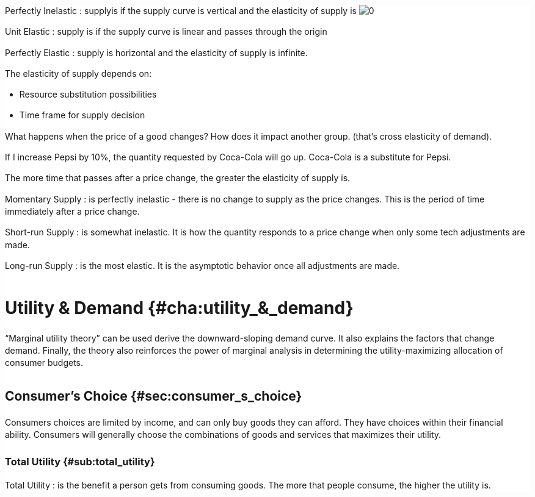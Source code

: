 Perfectly Inelastic
:   supplyis if the supply curve is vertical and the elasticity of
    supply is ![0](http://chart.apis.google.com/chart?cht=tx&chl=0 "0")

Unit Elastic
:   supply is if the supply curve is linear and passes through the
    origin

Perfectly Elastic
:   supply is horizontal and the elasticity of supply is infinite.

The elasticity of supply depends on:

-   Resource substitution possibilities

-   Time frame for supply decision

What happens when the price of a good changes? How does it impact
another group. (that’s cross elasticity of demand).

If I increase Pepsi by 10%, the quantity requested by Coca-Cola will go
up. Coca-Cola is a substitute for Pepsi.

The more time that passes after a price change, the greater the
elasticity of supply is.

Momentary Supply
:   is perfectly inelastic - there is no change to supply as the price
    changes. This is the period of time immediately after a price
    change.

Short-run Supply
:   is somewhat inelastic. It is how the quantity responds to a price
    change when only some tech adjustments are made.

Long-run Supply
:   is the most elastic. It is the asymptotic behavior once all
    adjustments are made.

Utility & Demand {#cha:utility_&_demand}
================

“Marginal utility theory” can be used derive the downward-sloping demand
curve. It also explains the factors that change demand. Finally, the
theory also reinforces the power of marginal analysis in determining the
utility-maximizing allocation of consumer budgets.

Consumer’s Choice {#sec:consumer_s_choice}
-----------------

Consumers choices are limited by income, and can only buy goods they can
afford. They have choices within their financial ability. Consumers will
generally choose the combinations of goods and services that maximizes
their utility.

### Total Utility {#sub:total_utility}

Total Utility
:   is the benefit a person gets from consuming goods. The more that
    people consume, the higher the utility is.
